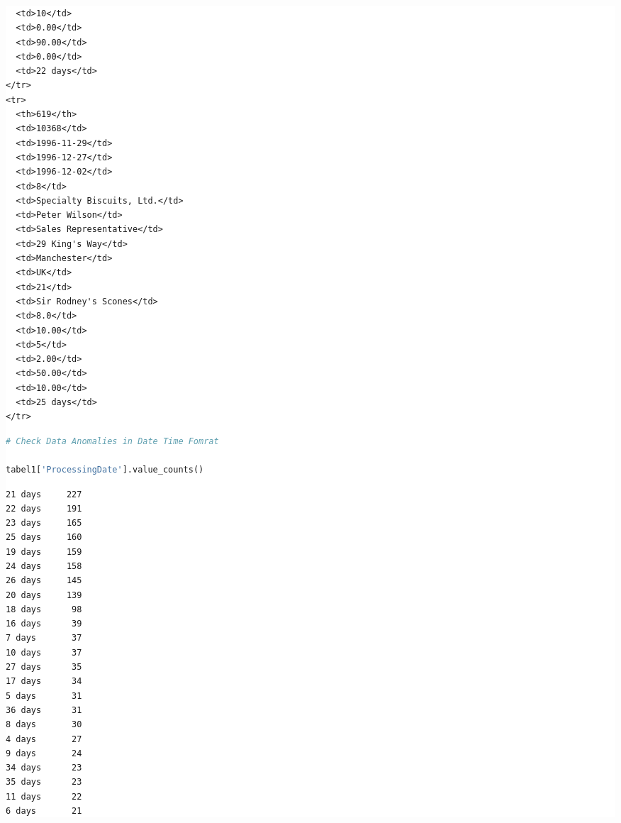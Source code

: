       <td>10</td>
      <td>0.00</td>
      <td>90.00</td>
      <td>0.00</td>
      <td>22 days</td>
    </tr>
    <tr>
      <th>619</th>
      <td>10368</td>
      <td>1996-11-29</td>
      <td>1996-12-27</td>
      <td>1996-12-02</td>
      <td>8</td>
      <td>Specialty Biscuits, Ltd.</td>
      <td>Peter Wilson</td>
      <td>Sales Representative</td>
      <td>29 King's Way</td>
      <td>Manchester</td>
      <td>UK</td>
      <td>21</td>
      <td>Sir Rodney's Scones</td>
      <td>8.0</td>
      <td>10.00</td>
      <td>5</td>
      <td>2.00</td>
      <td>50.00</td>
      <td>10.00</td>
      <td>25 days</td>
    </tr>
  </tbody>
</table>
</div>




```python
# Check Data Anomalies in Date Time Fomrat

tabel1['ProcessingDate'].value_counts()
```




    21 days     227
    22 days     191
    23 days     165
    25 days     160
    19 days     159
    24 days     158
    26 days     145
    20 days     139
    18 days      98
    16 days      39
    7 days       37
    10 days      37
    27 days      35
    17 days      34
    5 days       31
    36 days      31
    8 days       30
    4 days       27
    9 days       24
    34 days      23
    35 days      23
    11 days      22
    6 days       21